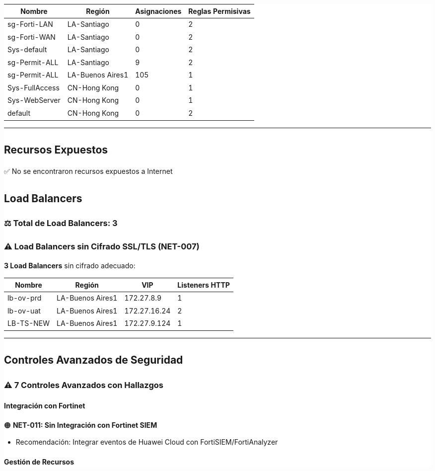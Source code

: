 | Nombre | Región | Asignaciones | Reglas Permisivas |
|--------|--------|--------------|------------------|
| sg-Forti-LAN | LA-Santiago | 0 | 2 |
| sg-Forti-WAN | LA-Santiago | 0 | 2 |
| Sys-default | LA-Santiago | 0 | 2 |
| sg-Permit-ALL | LA-Santiago | 9 | 2 |
| sg-Permit-ALL | LA-Buenos Aires1 | 105 | 1 |
| Sys-FullAccess | CN-Hong Kong | 0 | 1 |
| Sys-WebServer | CN-Hong Kong | 0 | 1 |
| default | CN-Hong Kong | 0 | 2 |

---

## Recursos Expuestos

✅ No se encontraron recursos expuestos a Internet

## Load Balancers

### ⚖️ Total de Load Balancers: 3

### ⚠️ Load Balancers sin Cifrado SSL/TLS (NET-007)

**3 Load Balancers** sin cifrado adecuado:

| Nombre | Región | VIP | Listeners HTTP |
|--------|--------|-----|----------------|
| lb-ov-prd | LA-Buenos Aires1 | 172.27.8.9 | 1 |
| lb-ov-uat | LA-Buenos Aires1 | 172.27.16.24 | 2 |
| LB-TS-NEW | LA-Buenos Aires1 | 172.27.9.124 | 1 |

---

## Controles Avanzados de Seguridad

### ⚠️ 7 Controles Avanzados con Hallazgos

#### Integración con Fortinet

🟠 **NET-011: Sin Integración con Fortinet SIEM**
   - Recomendación: Integrar eventos de Huawei Cloud con FortiSIEM/FortiAnalyzer

#### Gestión de Recursos
